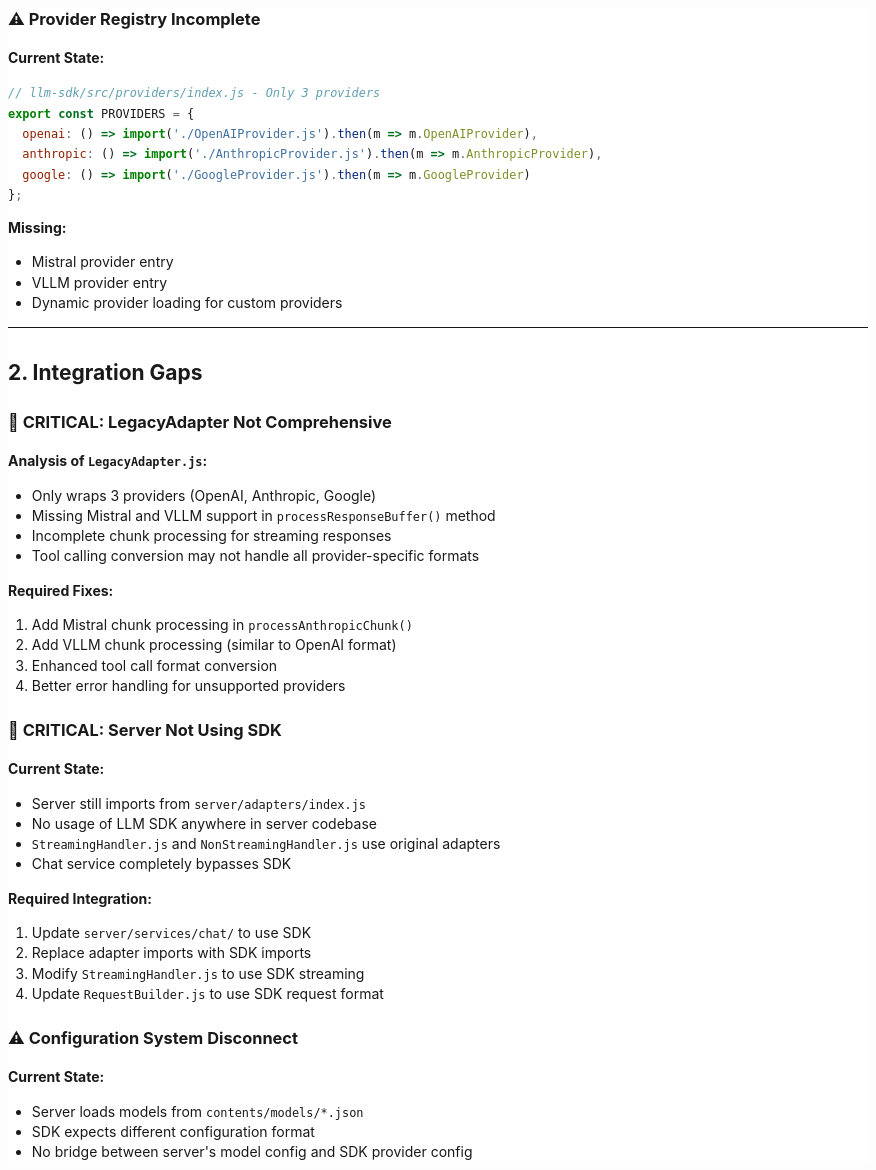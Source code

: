 ### ⚠️ **Provider Registry Incomplete**

**Current State:**
```javascript
// llm-sdk/src/providers/index.js - Only 3 providers
export const PROVIDERS = {
  openai: () => import('./OpenAIProvider.js').then(m => m.OpenAIProvider),
  anthropic: () => import('./AnthropicProvider.js').then(m => m.AnthropicProvider),
  google: () => import('./GoogleProvider.js').then(m => m.GoogleProvider)
};
```

**Missing:**
- Mistral provider entry
- VLLM provider entry
- Dynamic provider loading for custom providers

---

## 2. Integration Gaps

### 🚨 **CRITICAL: LegacyAdapter Not Comprehensive**

**Analysis of `LegacyAdapter.js`:**
- Only wraps 3 providers (OpenAI, Anthropic, Google)
- Missing Mistral and VLLM support in `processResponseBuffer()` method
- Incomplete chunk processing for streaming responses
- Tool calling conversion may not handle all provider-specific formats

**Required Fixes:**
1. Add Mistral chunk processing in `processAnthropicChunk()`
2. Add VLLM chunk processing (similar to OpenAI format)
3. Enhanced tool call format conversion
4. Better error handling for unsupported providers

### 🚨 **CRITICAL: Server Not Using SDK**

**Current State:**
- Server still imports from `server/adapters/index.js`
- No usage of LLM SDK anywhere in server codebase
- `StreamingHandler.js` and `NonStreamingHandler.js` use original adapters
- Chat service completely bypasses SDK

**Required Integration:**
1. Update `server/services/chat/` to use SDK
2. Replace adapter imports with SDK imports
3. Modify `StreamingHandler.js` to use SDK streaming
4. Update `RequestBuilder.js` to use SDK request format

### ⚠️ **Configuration System Disconnect**

**Current State:**
- Server loads models from `contents/models/*.json`
- SDK expects different configuration format
- No bridge between server's model config and SDK provider config
